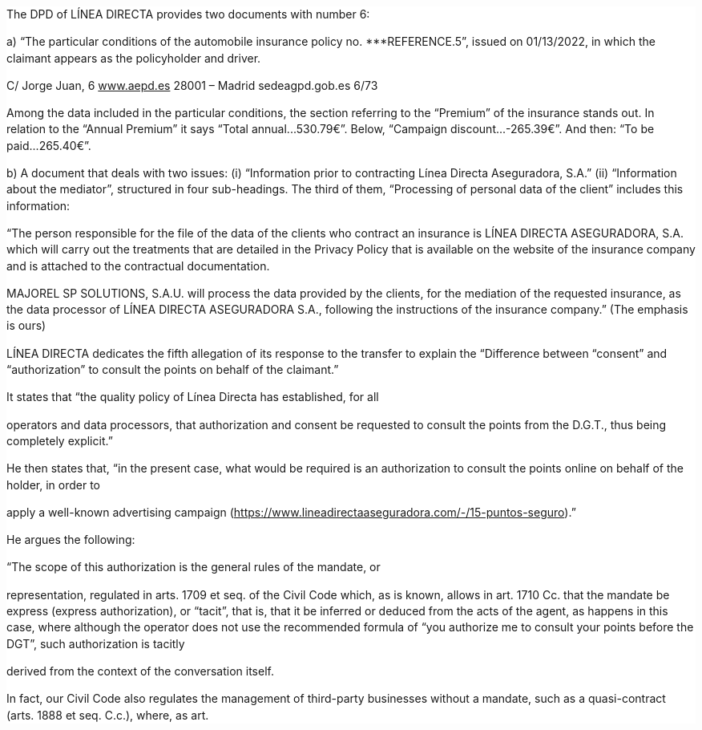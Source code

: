 The DPD of LÍNEA DIRECTA provides two documents with number 6:

a) “The particular conditions of the automobile insurance policy no. \*\*\*REFERENCE.5”,
issued on 01/13/2022, in which the claimant appears as the policyholder and driver.

C/ Jorge Juan, 6 www.aepd.es
28001 – Madrid sedeagpd.gob.es 6/73

Among the data included in the particular conditions, the section referring to
the “Premium” of the insurance stands out. In relation to the “Annual Premium” it says “Total annual...530.79€”.
Below, “Campaign discount...-265.39€”. And then: “To be paid...265.40€”.

b) A document that deals with two issues:
(i) “Information prior to contracting Línea Directa Aseguradora, S.A.”
(ii) “Information about the mediator”, structured in four sub-headings. The third of them, “Processing of personal data of the client” includes this
information:

“The person responsible for the file of the data of the clients who contract an insurance
is LÍNEA DIRECTA ASEGURADORA, S.A. which will carry out the treatments that are
detailed in the Privacy Policy that is available on the website of the
insurance company and is attached to the contractual documentation.

MAJOREL SP SOLUTIONS, S.A.U. will process the data provided by the clients,
for the mediation of the requested insurance, as the data processor of
LÍNEA DIRECTA ASEGURADORA S.A., following the instructions of
the insurance company.” (The emphasis is ours)

LÍNEA DIRECTA dedicates the fifth allegation of its response to the transfer to explain the
“Difference between “consent” and “authorization” to consult the points on
behalf of the claimant.”

It states that “the quality policy of Línea Directa has established, for all

operators and data processors, that authorization and consent be requested to consult the
points from the D.G.T., thus being completely explicit.”

He then states that, “in the present case, what would be required is an
authorization to consult the points online on behalf of the holder, in order to

apply a well-known advertising campaign
(https://www.lineadirectaaseguradora.com/-/15-puntos-seguro).”

He argues the following:

“The scope of this authorization is the general rules of the mandate, or

representation, regulated in arts. 1709 et seq. of the Civil Code which, as is known,
allows in art. 1710 Cc. that the mandate be express (express authorization), or
“tacit”, that is, that it be inferred or deduced from the acts of the agent, as happens
in this case, where although the operator does not use the recommended formula of “you
authorize me to consult your points before the DGT”, such authorization is tacitly

derived from the context of the conversation itself.

In fact, our Civil Code also regulates the management of third-party businesses without
a mandate, such as a quasi-contract (arts. 1888 et seq. C.c.), where, as art.
